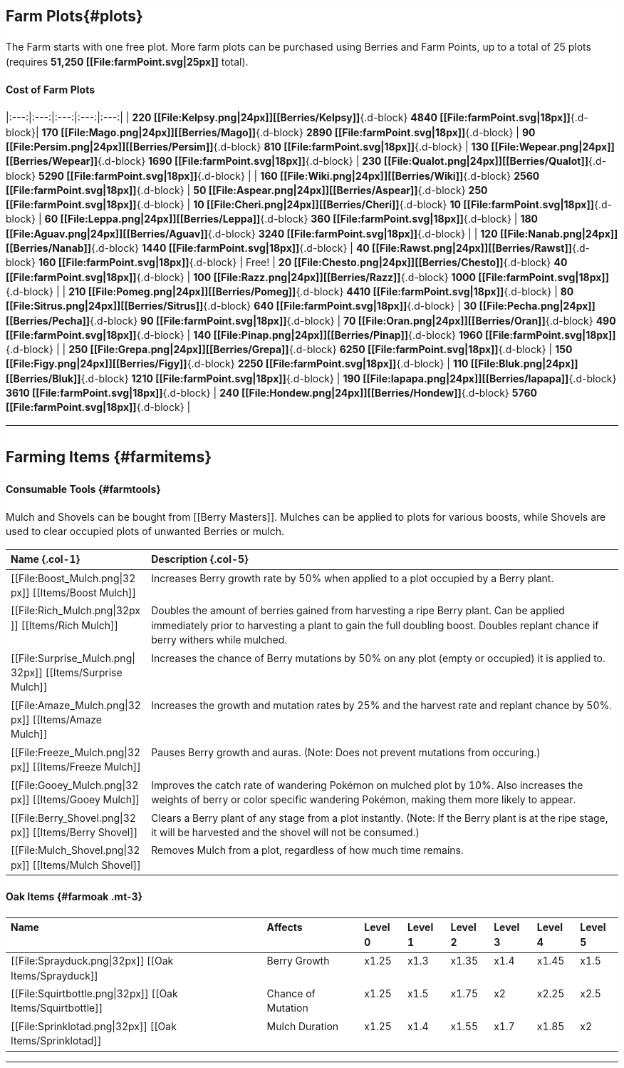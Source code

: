 ## Farm Plots{#plots}
The Farm starts with one free plot. More farm plots can be purchased using Berries and Farm Points, up to a total of 25 plots (requires **51,250 [[File:farmPoint.svg\|25px]]** total).

#### Cost of Farm Plots
|:---:|:---:|:---:|:---:|:---:|
| **220 [[File:Kelpsy.png\|24px]][[Berries/Kelpsy]]**{.d-block} **4840 [[File:farmPoint.svg\|18px]]**{.d-block}| **170 [[File:Mago.png\|24px]][[Berries/Mago]]**{.d-block} **2890 [[File:farmPoint.svg\|18px]]**{.d-block} | **90 [[File:Persim.png\|24px]][[Berries/Persim]]**{.d-block} **810 [[File:farmPoint.svg\|18px]]**{.d-block} | **130 [[File:Wepear.png\|24px]][[Berries/Wepear]]**{.d-block} **1690 [[File:farmPoint.svg\|18px]]**{.d-block} | **230 [[File:Qualot.png\|24px]][[Berries/Qualot]]**{.d-block} **5290 [[File:farmPoint.svg\|18px]]**{.d-block} |
| **160 [[File:Wiki.png\|24px]][[Berries/Wiki]]**{.d-block} **2560 [[File:farmPoint.svg\|18px]]**{.d-block} | **50 [[File:Aspear.png\|24px]][[Berries/Aspear]]**{.d-block} **250 [[File:farmPoint.svg\|18px]]**{.d-block} | **10 [[File:Cheri.png\|24px]][[Berries/Cheri]]**{.d-block} **10 [[File:farmPoint.svg\|18px]]**{.d-block} | **60 [[File:Leppa.png\|24px]][[Berries/Leppa]]**{.d-block} **360 [[File:farmPoint.svg\|18px]]**{.d-block} | **180 [[File:Aguav.png\|24px]][[Berries/Aguav]]**{.d-block} **3240 [[File:farmPoint.svg\|18px]]**{.d-block} |
| **120 [[File:Nanab.png\|24px]][[Berries/Nanab]]**{.d-block} **1440 [[File:farmPoint.svg\|18px]]**{.d-block} | **40 [[File:Rawst.png\|24px]][[Berries/Rawst]]**{.d-block} **160 [[File:farmPoint.svg\|18px]]**{.d-block} | Free! | **20 [[File:Chesto.png\|24px]][[Berries/Chesto]]**{.d-block} **40 [[File:farmPoint.svg\|18px]]**{.d-block} | **100 [[File:Razz.png\|24px]][[Berries/Razz]]**{.d-block} **1000 [[File:farmPoint.svg\|18px]]**{.d-block} |
| **210 [[File:Pomeg.png\|24px]][[Berries/Pomeg]]**{.d-block} **4410 [[File:farmPoint.svg\|18px]]**{.d-block} | **80 [[File:Sitrus.png\|24px]][[Berries/Sitrus]]**{.d-block} **640 [[File:farmPoint.svg\|18px]]**{.d-block} | **30 [[File:Pecha.png\|24px]][[Berries/Pecha]]**{.d-block} **90 [[File:farmPoint.svg\|18px]]**{.d-block} | **70 [[File:Oran.png\|24px]][[Berries/Oran]]**{.d-block} **490 [[File:farmPoint.svg\|18px]]**{.d-block} | **140 [[File:Pinap.png\|24px]][[Berries/Pinap]]**{.d-block} **1960 [[File:farmPoint.svg\|18px]]**{.d-block} |
| **250 [[File:Grepa.png\|24px]][[Berries/Grepa]]**{.d-block} **6250 [[File:farmPoint.svg\|18px]]**{.d-block} | **150 [[File:Figy.png\|24px]][[Berries/Figy]]**{.d-block} **2250 [[File:farmPoint.svg\|18px]]**{.d-block} | **110 [[File:Bluk.png\|24px]][[Berries/Bluk]]**{.d-block} **1210 [[File:farmPoint.svg\|18px]]**{.d-block} | **190 [[File:Iapapa.png\|24px]][[Berries/Iapapa]]**{.d-block} **3610 [[File:farmPoint.svg\|18px]]**{.d-block} | **240 [[File:Hondew.png\|24px]][[Berries/Hondew]]**{.d-block} **5760 [[File:farmPoint.svg\|18px]]**{.d-block} |

----

## Farming Items {#farmitems}

#### Consumable Tools {#farmtools}
Mulch and Shovels can be bought from [[Berry Masters]]. Mulches can be applied to plots for various boosts, while Shovels are used to clear occupied plots of unwanted Berries or mulch.

| Name {.col-1}| Description {.col-5}|
|:-------- | :-------- |
|[[File:Boost_Mulch.png\|32px]]  [[Items/Boost Mulch]]  | Increases Berry growth rate by 50% when applied to a plot occupied by a Berry plant. |
|[[File:Rich_Mulch.png\|32px]]  [[Items/Rich Mulch]]  |  Doubles the amount of berries gained from harvesting a ripe Berry plant. Can be applied immediately prior to harvesting a plant to gain the full doubling boost. Doubles replant chance if berry withers while mulched.  |
|[[File:Surprise_Mulch.png\|32px]]  [[Items/Surprise Mulch]] | Increases the chance of Berry mutations by 50% on any plot (empty or occupied) it is applied to. |
|[[File:Amaze_Mulch.png\|32px]]  [[Items/Amaze Mulch]] | Increases the growth and mutation rates by 25% and the harvest rate and replant chance  by 50%.  |
|[[File:Freeze_Mulch.png\|32px]]  [[Items/Freeze Mulch]] |  Pauses Berry growth and auras. (Note: Does not prevent mutations from occuring.) |
|[[File:Gooey_Mulch.png\|32px]]  [[Items/Gooey Mulch]] |  Improves the catch rate of wandering Pokémon on mulched plot by 10%. Also increases the weights of berry or color specific wandering Pokémon, making them more likely to appear.  |
|[[File:Berry_Shovel.png\|32px]]  [[Items/Berry Shovel]] | Clears a Berry plant of any stage from a plot instantly. (Note: If the Berry plant is at the ripe stage, it will be harvested and the shovel will not be consumed.) |
|[[File:Mulch_Shovel.png\|32px]]  [[Items/Mulch Shovel]] | Removes Mulch from a plot, regardless of how much time remains. |


#### Oak Items {#farmoak .mt-3}
| Name| Affects | Level 0 | Level 1 | Level 2 | Level 3 | Level 4 | Level 5 |
|:-------- | :-------- |:-------- | :-------- |:-------- | :-------- | :-------- | :-------- |
| [[File:Sprayduck.png\|32px]] [[Oak Items/Sprayduck]] | Berry Growth | x1.25 | x1.3 | x1.35 | x1.4 | x1.45 | x1.5  |
| [[File:Squirtbottle.png\|32px]] [[Oak Items/Squirtbottle]] | Chance of Mutation | x1.25 | x1.5 | x1.75 | x2 | x2.25 | x2.5 |
| [[File:Sprinklotad.png\|32px]] [[Oak Items/Sprinklotad]] | Mulch Duration | x1.25 | x1.4 | x1.55 | x1.7 | x1.85 | x2 |

----
